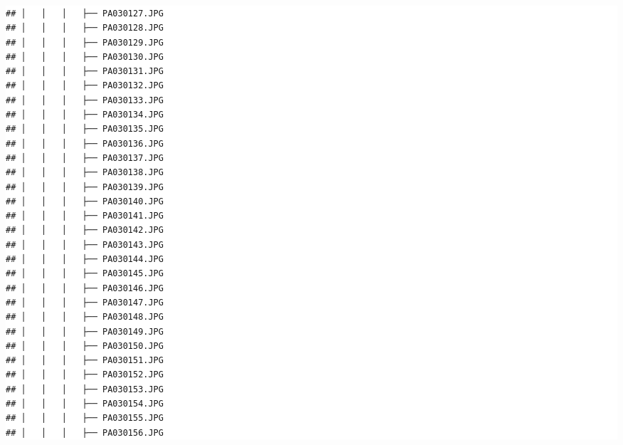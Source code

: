     ## │   │   │   ├── PA030127.JPG
    ## │   │   │   ├── PA030128.JPG
    ## │   │   │   ├── PA030129.JPG
    ## │   │   │   ├── PA030130.JPG
    ## │   │   │   ├── PA030131.JPG
    ## │   │   │   ├── PA030132.JPG
    ## │   │   │   ├── PA030133.JPG
    ## │   │   │   ├── PA030134.JPG
    ## │   │   │   ├── PA030135.JPG
    ## │   │   │   ├── PA030136.JPG
    ## │   │   │   ├── PA030137.JPG
    ## │   │   │   ├── PA030138.JPG
    ## │   │   │   ├── PA030139.JPG
    ## │   │   │   ├── PA030140.JPG
    ## │   │   │   ├── PA030141.JPG
    ## │   │   │   ├── PA030142.JPG
    ## │   │   │   ├── PA030143.JPG
    ## │   │   │   ├── PA030144.JPG
    ## │   │   │   ├── PA030145.JPG
    ## │   │   │   ├── PA030146.JPG
    ## │   │   │   ├── PA030147.JPG
    ## │   │   │   ├── PA030148.JPG
    ## │   │   │   ├── PA030149.JPG
    ## │   │   │   ├── PA030150.JPG
    ## │   │   │   ├── PA030151.JPG
    ## │   │   │   ├── PA030152.JPG
    ## │   │   │   ├── PA030153.JPG
    ## │   │   │   ├── PA030154.JPG
    ## │   │   │   ├── PA030155.JPG
    ## │   │   │   ├── PA030156.JPG